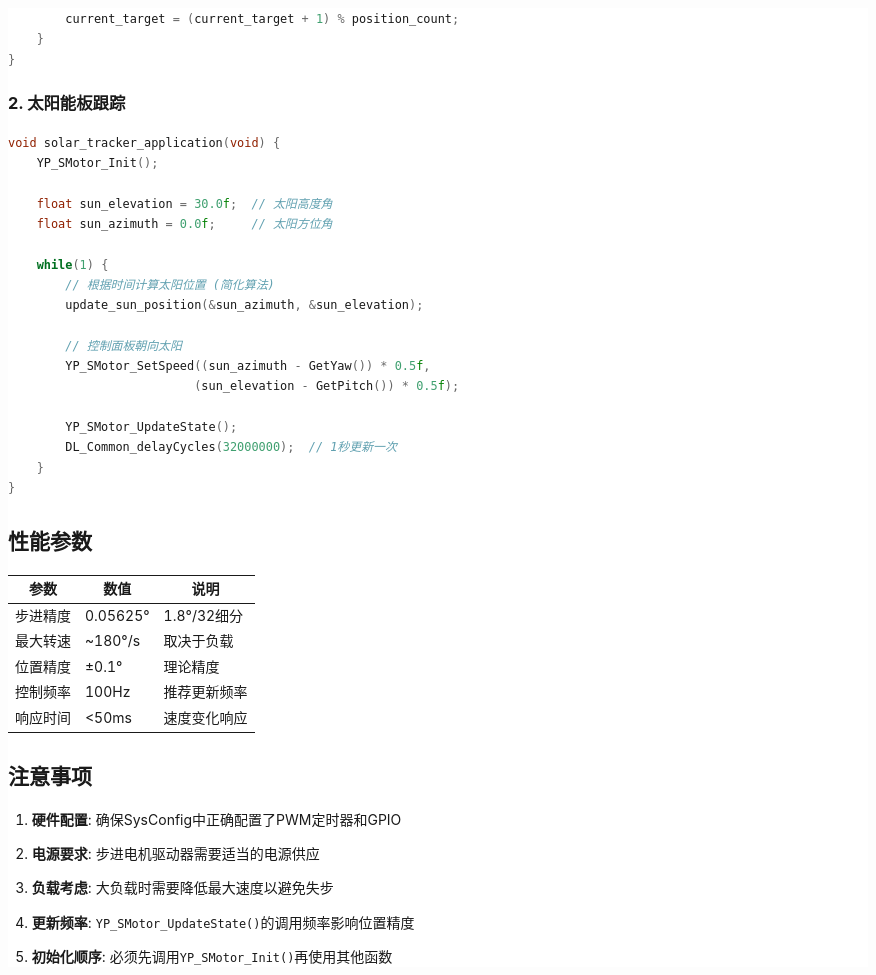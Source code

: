 ```c
        current_target = (current_target + 1) % position_count;
    }
}
```

### 2. 太阳能板跟踪
```c
void solar_tracker_application(void) {
    YP_SMotor_Init();
    
    float sun_elevation = 30.0f;  // 太阳高度角
    float sun_azimuth = 0.0f;     // 太阳方位角
    
    while(1) {
        // 根据时间计算太阳位置 (简化算法)
        update_sun_position(&sun_azimuth, &sun_elevation);
        
        // 控制面板朝向太阳
        YP_SMotor_SetSpeed((sun_azimuth - GetYaw()) * 0.5f,
                          (sun_elevation - GetPitch()) * 0.5f);
        
        YP_SMotor_UpdateState();
        DL_Common_delayCycles(32000000);  // 1秒更新一次
    }
}
```

## 性能参数

| 参数 | 数值 | 说明 |
|------|------|------|
| 步进精度 | 0.05625° | 1.8°/32细分 |
| 最大转速 | ~180°/s | 取决于负载 |
| 位置精度 | ±0.1° | 理论精度 |
| 控制频率 | 100Hz | 推荐更新频率 |
| 响应时间 | <50ms | 速度变化响应 |

## 注意事项

1. **硬件配置**: 确保SysConfig中正确配置了PWM定时器和GPIO

2. **电源要求**: 步进电机驱动器需要适当的电源供应

3. **负载考虑**: 大负载时需要降低最大速度以避免失步

4. **更新频率**: `YP_SMotor_UpdateState()`的调用频率影响位置精度

5. **初始化顺序**: 必须先调用`YP_SMotor_Init()`再使用其他函数
